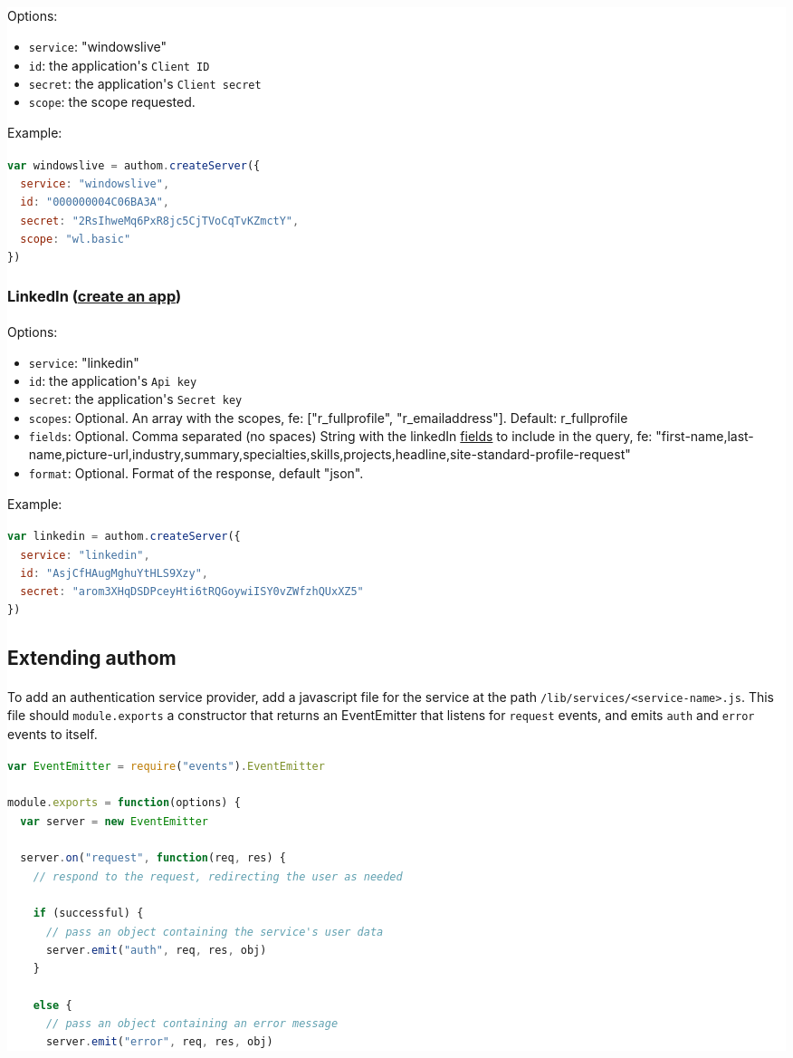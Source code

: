 Options:

- `service`: "windowslive"
- `id`: the application's `Client ID`
- `secret`: the application's `Client secret`
- `scope`: the scope requested.

Example:

```javascript
var windowslive = authom.createServer({
  service: "windowslive",
  id: "000000004C06BA3A",
  secret: "2RsIhweMq6PxR8jc5CjTVoCqTvKZmctY",
  scope: "wl.basic"
})
```

### LinkedIn ([create an app](https://www.linkedin.com/secure/developer?newapp=))

Options:

- `service`: "linkedin"
- `id`: the application's `Api key`
- `secret`: the application's `Secret key`
- `scopes`: Optional. An array with the scopes, fe: ["r_fullprofile", "r_emailaddress"]. Default: r_fullprofile
- `fields`: Optional. Comma separated (no spaces) String with the linkedIn [fields](https://developer.linkedin.com/documents/profile-fields#fullprofile) to include in the query, fe: "first-name,last-name,picture-url,industry,summary,specialties,skills,projects,headline,site-standard-profile-request"
- `format`: Optional. Format of the response, default "json".

Example:

```javascript
var linkedin = authom.createServer({
  service: "linkedin",
  id: "AsjCfHAugMghuYtHLS9Xzy",
  secret: "arom3XHqDSDPceyHti6tRQGoywiISY0vZWfzhQUxXZ5"
})
```


Extending authom
-----------------

To add an authentication service provider, add a javascript file for the service at the path `/lib/services/<service-name>.js`. This file should `module.exports` a constructor that returns an EventEmitter that listens for `request` events, and emits `auth` and `error` events to itself.

```javascript
var EventEmitter = require("events").EventEmitter

module.exports = function(options) {
  var server = new EventEmitter

  server.on("request", function(req, res) {
    // respond to the request, redirecting the user as needed

    if (successful) {
      // pass an object containing the service's user data
      server.emit("auth", req, res, obj)
    }

    else {
      // pass an object containing an error message
      server.emit("error", req, res, obj)
```